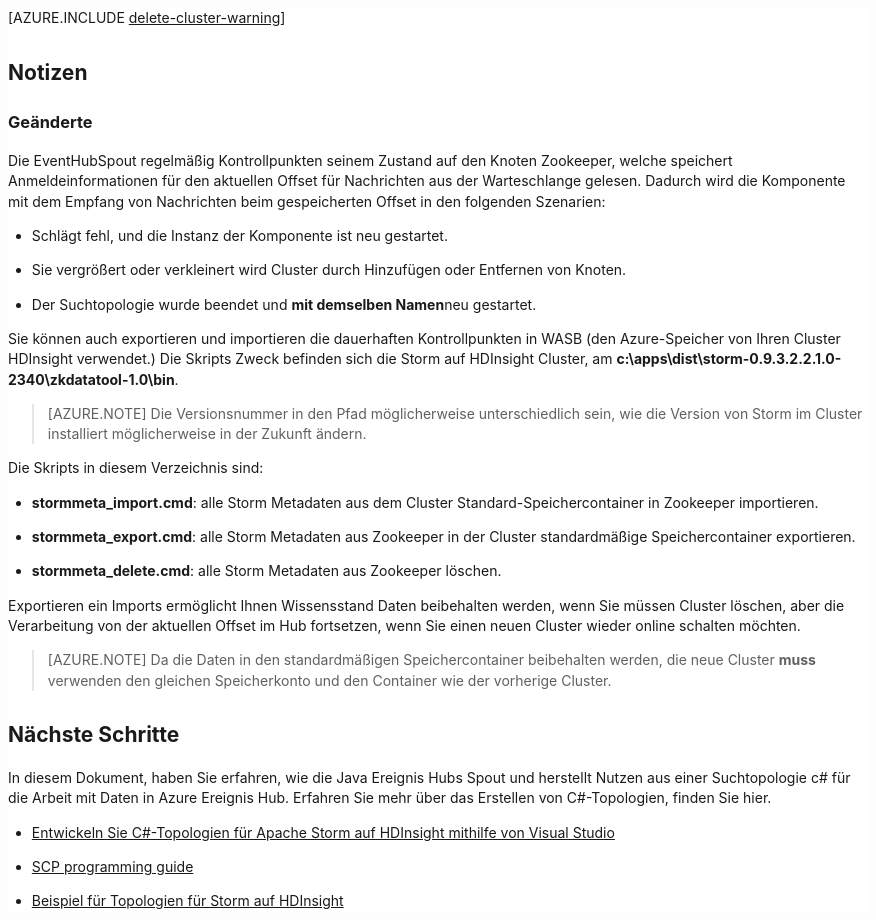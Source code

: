 [AZURE.INCLUDE [delete-cluster-warning](../../includes/hdinsight-delete-cluster-warning.md)]

## <a name="notes"></a>Notizen

### <a name="checkpointing"></a>Geänderte

Die EventHubSpout regelmäßig Kontrollpunkten seinem Zustand auf den Knoten Zookeeper, welche speichert Anmeldeinformationen für den aktuellen Offset für Nachrichten aus der Warteschlange gelesen. Dadurch wird die Komponente mit dem Empfang von Nachrichten beim gespeicherten Offset in den folgenden Szenarien:

* Schlägt fehl, und die Instanz der Komponente ist neu gestartet.

* Sie vergrößert oder verkleinert wird Cluster durch Hinzufügen oder Entfernen von Knoten.

* Der Suchtopologie wurde beendet und **mit demselben Namen**neu gestartet.

Sie können auch exportieren und importieren die dauerhaften Kontrollpunkten in WASB (den Azure-Speicher von Ihren Cluster HDInsight verwendet.) Die Skripts Zweck befinden sich die Storm auf HDInsight Cluster, am **c:\apps\dist\storm-0.9.3.2.2.1.0-2340\zkdatatool-1.0\bin**.

>[AZURE.NOTE] Die Versionsnummer in den Pfad möglicherweise unterschiedlich sein, wie die Version von Storm im Cluster installiert möglicherweise in der Zukunft ändern.

Die Skripts in diesem Verzeichnis sind:

* **stormmeta_import.cmd**: alle Storm Metadaten aus dem Cluster Standard-Speichercontainer in Zookeeper importieren.

* **stormmeta_export.cmd**: alle Storm Metadaten aus Zookeeper in der Cluster standardmäßige Speichercontainer exportieren.

* **stormmeta_delete.cmd**: alle Storm Metadaten aus Zookeeper löschen.

Exportieren ein Imports ermöglicht Ihnen Wissensstand Daten beibehalten werden, wenn Sie müssen Cluster löschen, aber die Verarbeitung von der aktuellen Offset im Hub fortsetzen, wenn Sie einen neuen Cluster wieder online schalten möchten.

> [AZURE.NOTE] Da die Daten in den standardmäßigen Speichercontainer beibehalten werden, die neue Cluster **muss** verwenden den gleichen Speicherkonto und den Container wie der vorherige Cluster.

## <a name="next-steps"></a>Nächste Schritte

In diesem Dokument, haben Sie erfahren, wie die Java Ereignis Hubs Spout und herstellt Nutzen aus einer Suchtopologie c# für die Arbeit mit Daten in Azure Ereignis Hub. Erfahren Sie mehr über das Erstellen von C#-Topologien, finden Sie hier.

* [Entwickeln Sie C#-Topologien für Apache Storm auf HDInsight mithilfe von Visual Studio](hdinsight-storm-develop-csharp-visual-studio-topology.md)

* [SCP programming guide](hdinsight-storm-scp-programming-guide.md)

* [Beispiel für Topologien für Storm auf HDInsight](hdinsight-storm-example-topology.md)
 
